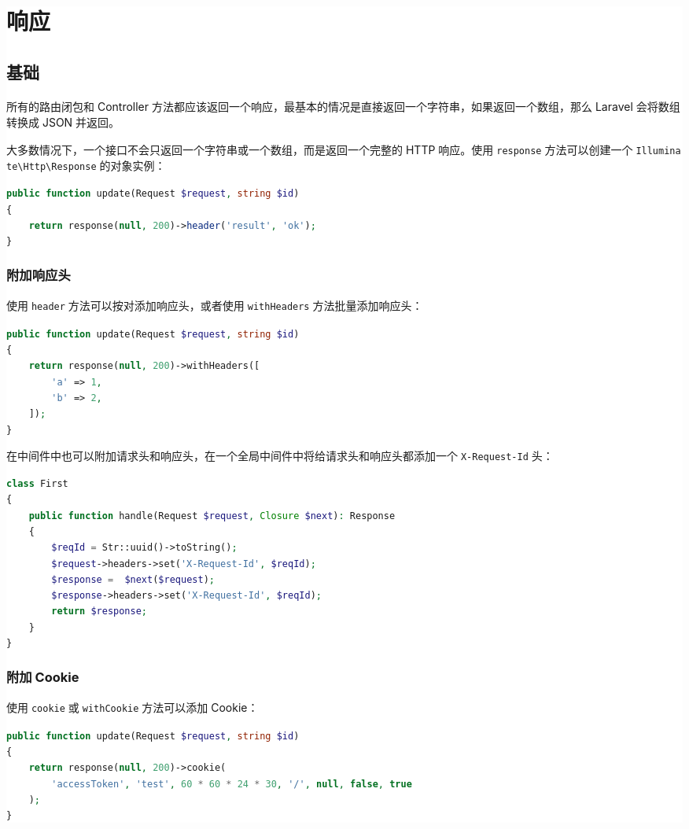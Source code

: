 # 响应

## 基础

所有的路由闭包和 Controller 方法都应该返回一个响应，最基本的情况是直接返回一个字符串，如果返回一个数组，那么 Laravel 会将数组转换成 JSON 并返回。

大多数情况下，一个接口不会只返回一个字符串或一个数组，而是返回一个完整的 HTTP 响应。使用 `response` 方法可以创建一个 `Illuminate\Http\Response` 的对象实例：

```php
public function update(Request $request, string $id)
{
    return response(null, 200)->header('result', 'ok');
}
```

### 附加响应头

使用 `header` 方法可以按对添加响应头，或者使用 `withHeaders` 方法批量添加响应头：

```php
public function update(Request $request, string $id)
{
    return response(null, 200)->withHeaders([
        'a' => 1,
        'b' => 2,
    ]);
}
```

在中间件中也可以附加请求头和响应头，在一个全局中间件中将给请求头和响应头都添加一个 `X-Request-Id` 头：

```php
class First
{
    public function handle(Request $request, Closure $next): Response
    {
        $reqId = Str::uuid()->toString();
        $request->headers->set('X-Request-Id', $reqId);
        $response =  $next($request);
        $response->headers->set('X-Request-Id', $reqId);
        return $response;
    }
}
```

### 附加 Cookie

使用 `cookie` 或 `withCookie` 方法可以添加 Cookie：

```php
public function update(Request $request, string $id)
{
    return response(null, 200)->cookie(
        'accessToken', 'test', 60 * 60 * 24 * 30, '/', null, false, true
    );
}
```
